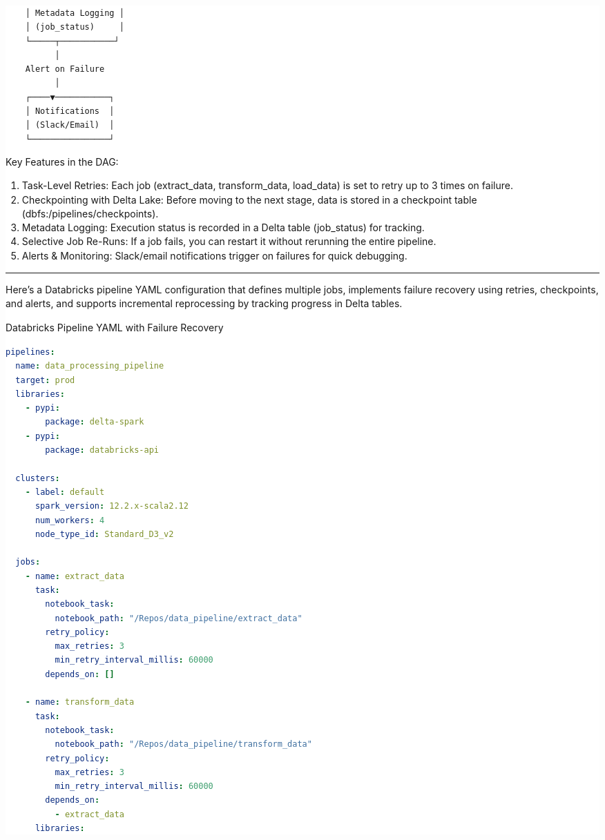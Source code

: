         │ Metadata Logging │
        │ (job_status)     │
        └─────┬───────────┘
              │  
        Alert on Failure  
              │  
        ┌────▼───────────┐
        │ Notifications  │
        │ (Slack/Email)  │
        └────────────────┘


Key Features in the DAG:

1.	Task-Level Retries: Each job (extract_data, transform_data, load_data) is set to retry up to 3 times on failure.
2.	Checkpointing with Delta Lake: Before moving to the next stage, data is stored in a checkpoint table (dbfs:/pipelines/checkpoints).
3.	Metadata Logging: Execution status is recorded in a Delta table (job_status) for tracking.
4.	Selective Job Re-Runs: If a job fails, you can restart it without rerunning the entire pipeline.
5.	Alerts & Monitoring: Slack/email notifications trigger on failures for quick debugging.

---

Here’s a Databricks pipeline YAML configuration that defines multiple jobs, implements failure recovery using retries, checkpoints, and alerts, and supports incremental reprocessing by tracking progress in Delta tables.


Databricks Pipeline YAML with Failure Recovery

```yaml
pipelines:
  name: data_processing_pipeline
  target: prod
  libraries:
    - pypi:
        package: delta-spark
    - pypi:
        package: databricks-api

  clusters:
    - label: default
      spark_version: 12.2.x-scala2.12
      num_workers: 4
      node_type_id: Standard_D3_v2

  jobs:
    - name: extract_data
      task: 
        notebook_task:
          notebook_path: "/Repos/data_pipeline/extract_data"
        retry_policy:
          max_retries: 3
          min_retry_interval_millis: 60000
        depends_on: []

    - name: transform_data
      task: 
        notebook_task:
          notebook_path: "/Repos/data_pipeline/transform_data"
        retry_policy:
          max_retries: 3
          min_retry_interval_millis: 60000
        depends_on:
          - extract_data
      libraries:
```